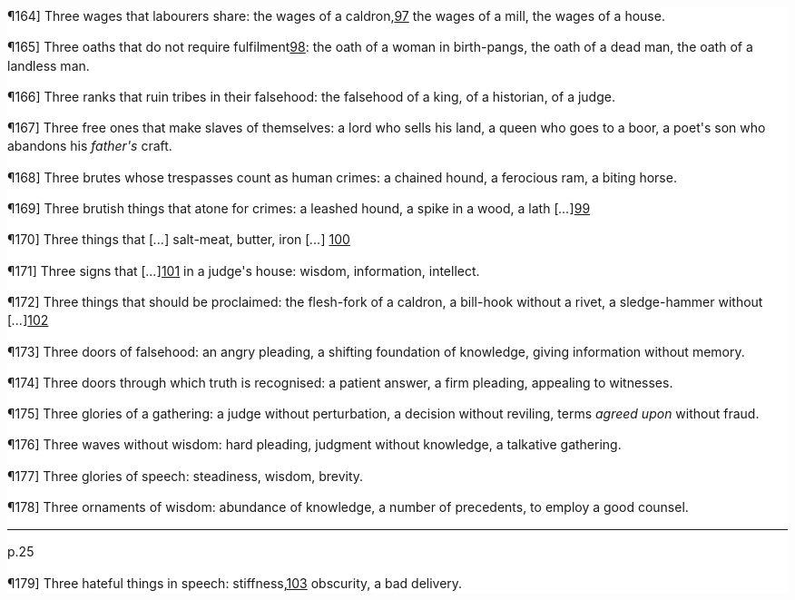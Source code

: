 
¶164] Three wages that labourers share: the wages of a caldron,[97](javascript:footNote('T103006/note097.html')) the wages of a mill, the wages of a house.


¶165] Three oaths that do not require fulfilment[98](javascript:footNote('T103006/note098.html')): the oath of a woman in birth-pangs, the oath of a dead man, the oath of a landless man.


¶166] Three ranks that ruin tribes in their falsehood: the falsehood of a king, of a historian, of a judge.


¶167] Three free ones that make slaves of themselves: a lord who sells his land, a queen who goes to a boor, a poet's son who abandons his *father's* craft.


¶168] Three brutes whose trespasses count as human crimes: a chained hound, a ferocious ram, a biting horse.


¶169] Three brutish things that atone for crimes: a leashed hound, a spike in a wood, a lath [*...*][99](javascript:footNote('T103006/note099.html'))


¶170] Three things that [*...*] salt-meat, butter, iron [*...*] [100](javascript:footNote('T103006/note100.html'))


¶171] Three signs that [*...*][101](javascript:footNote('T103006/note101.html')) in a judge's house: wisdom, information, intellect.


¶172] Three things that should be proclaimed: the flesh-fork of a caldron, a bill-hook without a rivet, a sledge-hammer without [*...*][102](javascript:footNote('T103006/note102.html'))


¶173] Three doors of falsehood: an angry pleading, a shifting foundation of knowledge, giving information without memory.


¶174] Three doors through which truth is recognised: a patient answer, a firm pleading, appealing to witnesses.


¶175] Three glories of a gathering: a judge without perturbation, a decision without reviling, terms *agreed upon* without fraud.


¶176] Three waves without wisdom: hard pleading, judgment without knowledge, a talkative gathering.


¶177] Three glories of speech: steadiness, wisdom, brevity.


¶178] Three ornaments of wisdom: abundance of knowledge, a number of precedents, to employ a good counsel.




---

p.25


¶179] Three hateful things in speech: stiffness,[103](javascript:footNote('T103006/note103.html')) obscurity, a bad delivery.
